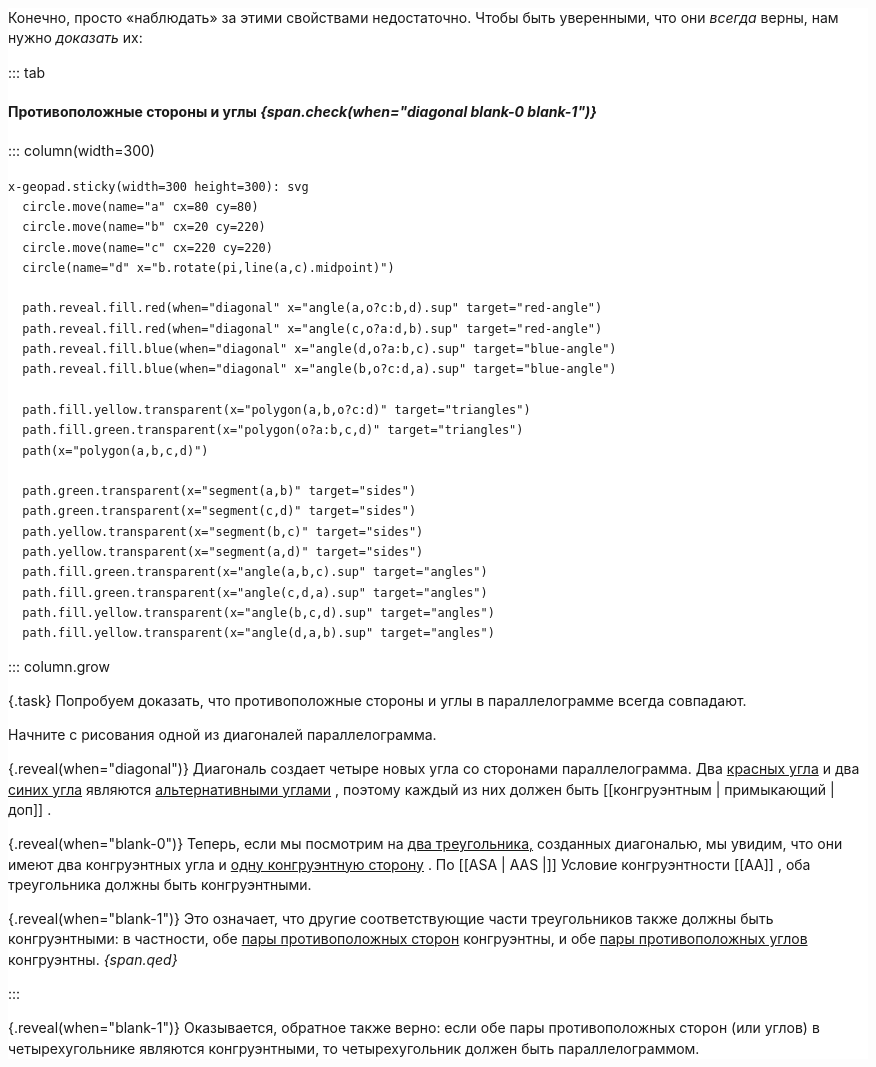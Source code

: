  Конечно, просто «наблюдать» за этими свойствами недостаточно. Чтобы быть уверенными, что они _всегда_ верны, нам нужно _доказать_ их: 

::: tab

#### Противоположные стороны и углы _{span.check(when="diagonal blank-0 blank-1")}_ 

::: column(width=300)

    x-geopad.sticky(width=300 height=300): svg
      circle.move(name="a" cx=80 cy=80)
      circle.move(name="b" cx=20 cy=220)
      circle.move(name="c" cx=220 cy=220)
      circle(name="d" x="b.rotate(pi,line(a,c).midpoint)")
    
      path.reveal.fill.red(when="diagonal" x="angle(a,o?c:b,d).sup" target="red-angle")
      path.reveal.fill.red(when="diagonal" x="angle(c,o?a:d,b).sup" target="red-angle")
      path.reveal.fill.blue(when="diagonal" x="angle(d,o?a:b,c).sup" target="blue-angle")
      path.reveal.fill.blue(when="diagonal" x="angle(b,o?c:d,a).sup" target="blue-angle")
    
      path.fill.yellow.transparent(x="polygon(a,b,o?c:d)" target="triangles")
      path.fill.green.transparent(x="polygon(o?a:b,c,d)" target="triangles")
      path(x="polygon(a,b,c,d)")
    
      path.green.transparent(x="segment(a,b)" target="sides")
      path.green.transparent(x="segment(c,d)" target="sides")
      path.yellow.transparent(x="segment(b,c)" target="sides")
      path.yellow.transparent(x="segment(a,d)" target="sides")
      path.fill.green.transparent(x="angle(a,b,c).sup" target="angles")
      path.fill.green.transparent(x="angle(c,d,a).sup" target="angles")
      path.fill.yellow.transparent(x="angle(b,c,d).sup" target="angles")
      path.fill.yellow.transparent(x="angle(d,a,b).sup" target="angles")

::: column.grow

{.task} Попробуем доказать, что противоположные стороны и углы в параллелограмме всегда совпадают. 

 Начните с рисования одной из диагоналей параллелограмма. 

{.reveal(when="diagonal")} Диагональ создает четыре новых угла со сторонами параллелограмма. Два [красных угла](target:red-angle) и два [синих угла](target:blue-angle) являются [альтернативными углами](gloss:alternate-angles) , поэтому каждый из них должен быть [[конгруэнтным | примыкающий | доп]] . 

{.reveal(when="blank-0")} Теперь, если мы посмотрим на [два треугольника,](target:triangles) созданных диагональю, мы увидим, что они имеют два конгруэнтных угла и [одну конгруэнтную сторону](target:diagonal) . По [[ASA | AAS |]] Условие конгруэнтности [[АА]] , оба треугольника должны быть конгруэнтными. 

{.reveal(when="blank-1")} Это означает, что другие соответствующие части треугольников также должны быть конгруэнтными: в частности, обе [пары противоположных сторон](target:sides) конгруэнтны, и обе [пары противоположных углов](target:angles) конгруэнтны. _{span.qed}_ 

:::

{.reveal(when="blank-1")} Оказывается, обратное также верно: если обе пары противоположных сторон (или углов) в четырехугольнике являются конгруэнтными, то четырехугольник должен быть параллелограммом. 
